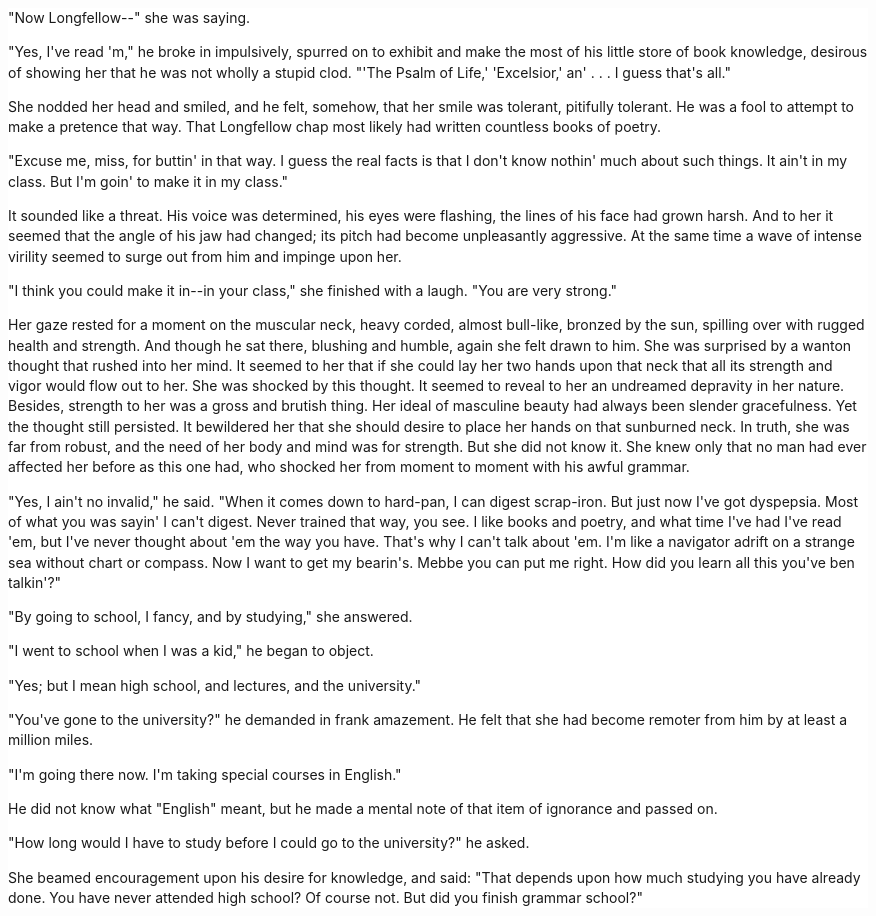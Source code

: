 "Now Longfellow--" she was saying.

"Yes, I've read 'm," he broke in impulsively, spurred on to exhibit and make the most of his little store of book knowledge, desirous of showing her that he was not wholly a stupid clod.  "'The Psalm of Life,' 'Excelsior,' an' . . . I guess that's all."

She nodded her head and smiled, and he felt, somehow, that her smile was tolerant, pitifully tolerant.  He was a fool to attempt to make a pretence that way.  That Longfellow chap most likely had written countless books of poetry.

"Excuse me, miss, for buttin' in that way.  I guess the real facts is that I don't know nothin' much about such things.  It ain't in my class.  But I'm goin' to make it in my class."

It sounded like a threat.  His voice was determined, his eyes were flashing, the lines of his face had grown harsh.  And to her it seemed that the angle of his jaw had changed; its pitch had become unpleasantly aggressive.  At the same time a wave of intense virility seemed to surge out from him and impinge upon her.

"I think you could make it in--in your class," she finished with a laugh.  "You are very strong."

Her gaze rested for a moment on the muscular neck, heavy corded, almost bull-like, bronzed by the sun, spilling over with rugged health and strength.  And though he sat there, blushing and humble, again she felt drawn to him.  She was surprised by a wanton thought that rushed into her mind.  It seemed to her that if she could lay her two hands upon that neck that all its strength and vigor would flow out to her.  She was shocked by this thought.  It seemed to reveal to her an undreamed depravity in her nature.  Besides, strength to her was a gross and brutish thing.  Her ideal of masculine beauty had always been slender gracefulness.  Yet the thought still persisted.  It bewildered her that she should desire to place her hands on that sunburned neck.  In truth, she was far from robust, and the need of her body and mind was for strength.  But she did not know it.  She knew only that no man had ever affected her before as this one had, who shocked her from moment to moment with his awful grammar.

"Yes, I ain't no invalid," he said.  "When it comes down to hard-pan, I can digest scrap-iron.  But just now I've got dyspepsia.  Most of what you was sayin' I can't digest.  Never trained that way, you see.  I like books and poetry, and what time I've had I've read 'em, but I've never thought about 'em the way you have.  That's why I can't talk about 'em.  I'm like a navigator adrift on a strange sea without chart or compass.  Now I want to get my bearin's.  Mebbe you can put me right.  How did you learn all this you've ben talkin'?"

"By going to school, I fancy, and by studying," she answered.

"I went to school when I was a kid," he began to object.

"Yes; but I mean high school, and lectures, and the university."

"You've gone to the university?" he demanded in frank amazement.  He felt that she had become remoter from him by at least a million miles.

"I'm going there now.  I'm taking special courses in English."

He did not know what "English" meant, but he made a mental note of that item of ignorance and passed on.

"How long would I have to study before I could go to the university?" he asked.

She beamed encouragement upon his desire for knowledge, and said: "That depends upon how much studying you have already done.  You have never attended high school?  Of course not.  But did you finish grammar school?"

